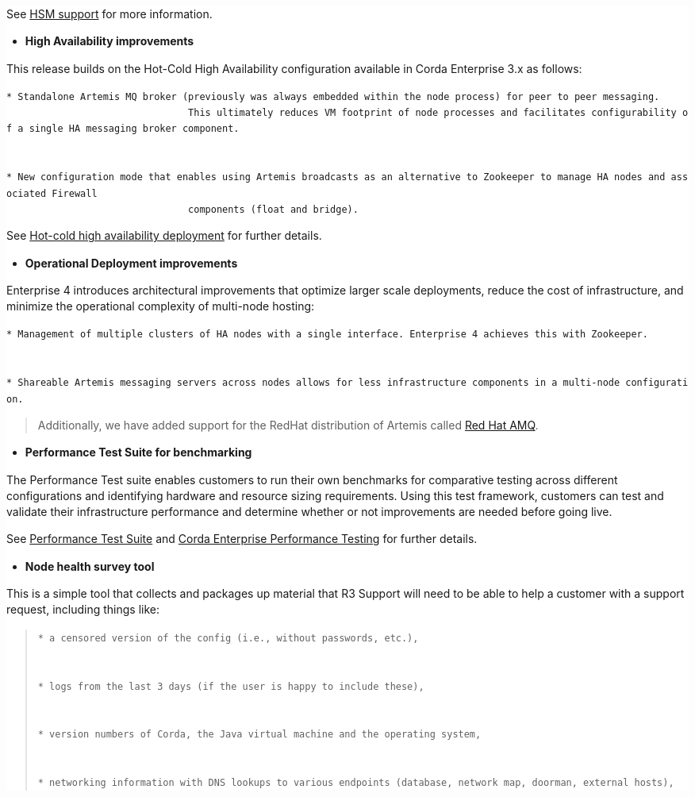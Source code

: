 See [HSM support](cryptoservice-configuration.md) for more information.


* **High Availability improvements**

This release builds on the Hot-Cold High Availability configuration available in Corda Enterprise 3.x as follows:


    * Standalone Artemis MQ broker (previously was always embedded within the node process) for peer to peer messaging.
                                    This ultimately reduces VM footprint of node processes and facilitates configurability of a single HA messaging broker component.


    * New configuration mode that enables using Artemis broadcasts as an alternative to Zookeeper to manage HA nodes and associated Firewall
                                    components (float and bridge).


See [Hot-cold high availability deployment](hot-cold-deployment.md) for further details.


* **Operational Deployment improvements**

Enterprise 4 introduces architectural improvements that optimize larger scale deployments, reduce the cost of infrastructure, and minimize
                            the operational complexity of multi-node hosting:


    * Management of multiple clusters of HA nodes with a single interface. Enterprise 4 achieves this with Zookeeper.


    * Shareable Artemis messaging servers across nodes allows for less infrastructure components in a multi-node configuration.


> 
> Additionally, we have added support for the RedHat distribution of Artemis called [Red Hat AMQ](https://access.redhat.com/documentation/en-us/red_hat_amq/7.2/).


* **Performance Test Suite for benchmarking**

The Performance Test suite enables customers to run their own benchmarks for comparative testing across different configurations and identifying hardware and resource sizing requirements.
                            Using this test framework, customers can test and validate their infrastructure performance and determine whether or not improvements are needed
                            before going live.

See [Performance Test Suite](performance-testing/installation.md) and [Corda Enterprise Performance Testing](performance-testing/toc-tree.md) for further details.


* **Node health survey tool**

This is a simple tool that collects and packages up material that R3 Support will need to be able to help a customer with a support request, including things like:

> 
> 
>     * a censored version of the config (i.e., without passwords, etc.),
> 
> 
>     * logs from the last 3 days (if the user is happy to include these),
> 
> 
>     * version numbers of Corda, the Java virtual machine and the operating system,
> 
> 
>     * networking information with DNS lookups to various endpoints (database, network map, doorman, external hosts),
> 
> 